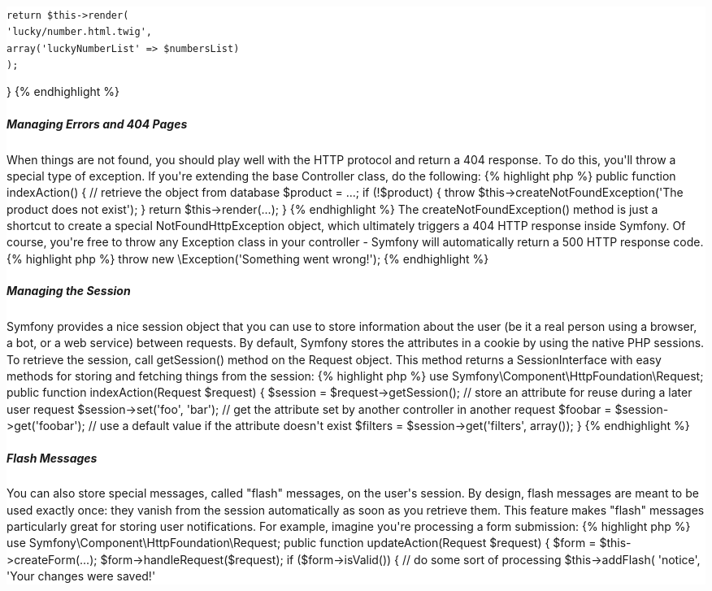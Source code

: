     return $this->render(
    'lucky/number.html.twig',
    array('luckyNumberList' => $numbersList)
    );
}
{% endhighlight %}
<h5>Managing Errors and 404 Pages</h5>
When things are not found, you should play well with the HTTP protocol and return a 404 response. To do this, you'll throw a special type of exception. If you're extending the base Controller class, do the following:
{% highlight php %}
public function indexAction()
{
    // retrieve the object from database
    $product = ...;
    if (!$product) {
        throw $this->createNotFoundException('The product does not exist');
    }
    return $this->render(...);
}
{% endhighlight %}
The createNotFoundException() method is just a shortcut to create a special
NotFoundHttpException object, which ultimately triggers a 404 HTTP response inside Symfony.
Of course, you're free to throw any Exception class in your controller - Symfony will automatically return a 500 HTTP response code.
{% highlight php %}
throw new \Exception('Something went wrong!');
{% endhighlight %}
<h5>Managing the Session</h5>
Symfony provides a nice session object that you can use to store information about the user (be it a real person using a browser, a bot, or a web service) between requests. By default, Symfony stores the attributes in a cookie by using the native PHP sessions.
To retrieve the session, call getSession() method on the Request object. This method returns a SessionInterface with easy methods for storing and fetching things from the session:
{% highlight php %}
use Symfony\Component\HttpFoundation\Request;
public function indexAction(Request $request)
{
    $session = $request->getSession();
    // store an attribute for reuse during a later user request
    $session->set('foo', 'bar');
    // get the attribute set by another controller in another request
    $foobar = $session->get('foobar');
    // use a default value if the attribute doesn't exist
    $filters = $session->get('filters', array());
}
{% endhighlight %}
<h5>Flash Messages</h5>
You can also store special messages, called "flash" messages, on the user's session. By design, flash messages are meant to be used exactly once: they vanish from the session automatically as soon as you retrieve them. This feature makes "flash" messages particularly great for storing user notifications.
For example, imagine you're processing a form submission:
{% highlight php %}
use Symfony\Component\HttpFoundation\Request;
public function updateAction(Request $request)
{
    $form = $this->createForm(...);
    $form->handleRequest($request);
    if ($form->isValid()) {
        // do some sort of processing
        $this->addFlash(
            'notice',
            'Your changes were saved!'